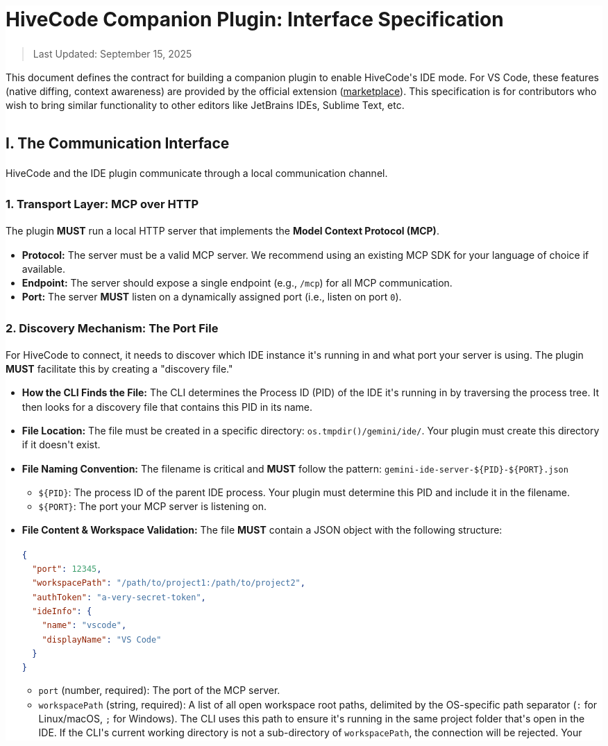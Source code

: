 # HiveCode Companion Plugin: Interface Specification

> Last Updated: September 15, 2025

This document defines the contract for building a companion plugin to enable
HiveCode's IDE mode. For VS Code, these features (native diffing, context
awareness) are provided by the official extension
([marketplace](https://marketplace.visualstudio.com/items?itemName=Google.gemini-cli-vscode-ide-companion)).
This specification is for contributors who wish to bring similar functionality
to other editors like JetBrains IDEs, Sublime Text, etc.

## I. The Communication Interface

HiveCode and the IDE plugin communicate through a local communication channel.

### 1. Transport Layer: MCP over HTTP

The plugin **MUST** run a local HTTP server that implements the **Model Context
Protocol (MCP)**.

- **Protocol:** The server must be a valid MCP server. We recommend using an
  existing MCP SDK for your language of choice if available.
- **Endpoint:** The server should expose a single endpoint (e.g., `/mcp`) for
  all MCP communication.
- **Port:** The server **MUST** listen on a dynamically assigned port (i.e.,
  listen on port `0`).

### 2. Discovery Mechanism: The Port File

For HiveCode to connect, it needs to discover which IDE instance it's running in
and what port your server is using. The plugin **MUST** facilitate this by
creating a "discovery file."

- **How the CLI Finds the File:** The CLI determines the Process ID (PID) of the
  IDE it's running in by traversing the process tree. It then looks for a
  discovery file that contains this PID in its name.
- **File Location:** The file must be created in a specific directory:
  `os.tmpdir()/gemini/ide/`. Your plugin must create this directory if it
  doesn't exist.
- **File Naming Convention:** The filename is critical and **MUST** follow the
  pattern: `gemini-ide-server-${PID}-${PORT}.json`
  - `${PID}`: The process ID of the parent IDE process. Your plugin must
    determine this PID and include it in the filename.
  - `${PORT}`: The port your MCP server is listening on.
- **File Content & Workspace Validation:** The file **MUST** contain a JSON
  object with the following structure:

  ```json
  {
    "port": 12345,
    "workspacePath": "/path/to/project1:/path/to/project2",
    "authToken": "a-very-secret-token",
    "ideInfo": {
      "name": "vscode",
      "displayName": "VS Code"
    }
  }
  ```
  - `port` (number, required): The port of the MCP server.
  - `workspacePath` (string, required): A list of all open workspace root paths,
    delimited by the OS-specific path separator (`:` for Linux/macOS, `;` for
    Windows). The CLI uses this path to ensure it's running in the same project
    folder that's open in the IDE. If the CLI's current working directory is not
    a sub-directory of `workspacePath`, the connection will be rejected. Your